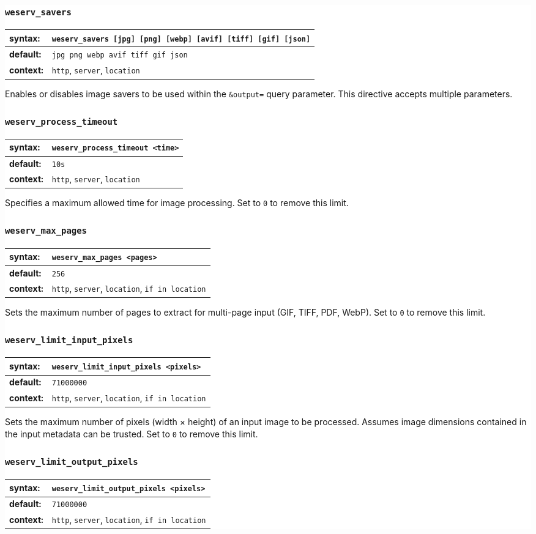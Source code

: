 ### `weserv_savers`

| syntax:      | `weserv_savers [jpg] [png] [webp] [avif] [tiff] [gif] [json]` |
| :----------- | :------------------------------------------------------------ |
| **default:** | `jpg png webp avif tiff gif json`                             |
| **context:** | `http`, `server`, `location`                                  |

Enables or disables image savers to be used within the `&output=` query parameter.
This directive accepts multiple parameters.

### `weserv_process_timeout`

| syntax:      | `weserv_process_timeout <time>`                               |
| :----------- | :------------------------------------------------------------ |
| **default:** | `10s`                                                         |
| **context:** | `http`, `server`, `location`                                  |

Specifies a maximum allowed time for image processing. Set to `0` to remove
this limit.

### `weserv_max_pages`

| syntax:      | `weserv_max_pages <pages>`                     |
| :----------- | :--------------------------------------------- |
| **default:** | `256`                                          |
| **context:** | `http`, `server`, `location`, `if in location` |

Sets the maximum number of pages to extract for multi-page input (GIF, TIFF,
PDF, WebP). Set to `0` to remove this limit.

### `weserv_limit_input_pixels`

| syntax:      | `weserv_limit_input_pixels <pixels>`           |
| :----------- | :--------------------------------------------- |
| **default:** | `71000000`                                     |
| **context:** | `http`, `server`, `location`, `if in location` |

Sets the maximum number of pixels (width × height) of an input image to be
processed. Assumes image dimensions contained in the input metadata can be
trusted. Set to `0` to remove this limit.

### `weserv_limit_output_pixels`

| syntax:      | `weserv_limit_output_pixels <pixels>`          |
| :----------- | :--------------------------------------------- |
| **default:** | `71000000`                                     |
| **context:** | `http`, `server`, `location`, `if in location` |
